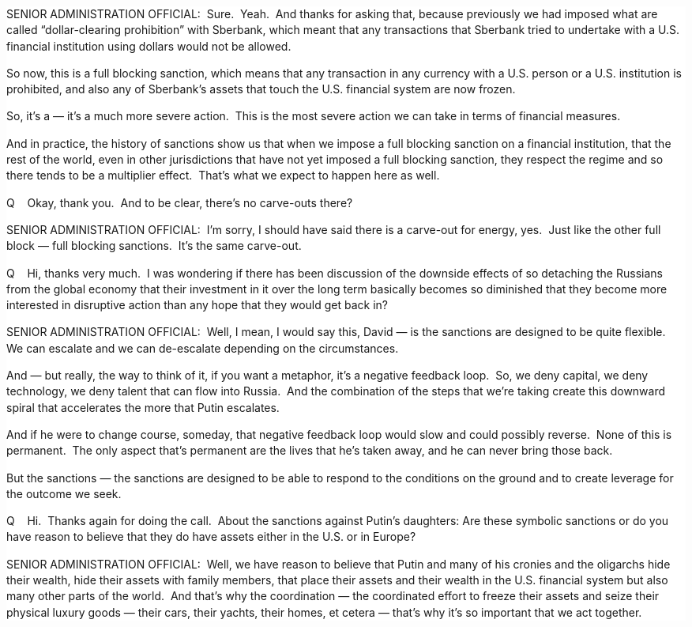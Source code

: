 SENIOR ADMINISTRATION OFFICIAL:  Sure.  Yeah.  And thanks for asking
that, because previously we had imposed what are called “dollar-clearing
prohibition” with Sberbank, which meant that any transactions that
Sberbank tried to undertake with a U.S. financial institution using
dollars would not be allowed. 

So now, this is a full blocking sanction, which means that any
transaction in any currency with a U.S. person or a U.S. institution is
prohibited, and also any of Sberbank’s assets that touch the U.S.
financial system are now frozen. 

So, it’s a — it’s a much more severe action.  This is the most severe
action we can take in terms of financial measures. 

And in practice, the history of sanctions show us that when we impose a
full blocking sanction on a financial institution, that the rest of the
world, even in other jurisdictions that have not yet imposed a full
blocking sanction, they respect the regime and so there tends to be a
multiplier effect.  That’s what we expect to happen here as well.

Q    Okay, thank you.  And to be clear, there’s no carve-outs there?

SENIOR ADMINISTRATION OFFICIAL:  I’m sorry, I should have said there is
a carve-out for energy, yes.  Just like the other full block — full
blocking sanctions.  It’s the same carve-out.

Q    Hi, thanks very much.  I was wondering if there has been discussion
of the downside effects of so detaching the Russians from the global
economy that their investment in it over the long term basically becomes
so diminished that they become more interested in disruptive action than
any hope that they would get back in?

SENIOR ADMINISTRATION OFFICIAL:  Well, I mean, I would say this, David —
is the sanctions are designed to be quite flexible.  We can escalate and
we can de-escalate depending on the circumstances. 

And — but really, the way to think of it, if you want a metaphor, it’s a
negative feedback loop.  So, we deny capital, we deny technology, we
deny talent that can flow into Russia.  And the combination of the steps
that we’re taking create this downward spiral that accelerates the more
that Putin escalates.

And if he were to change course, someday, that negative feedback loop
would slow and could possibly reverse.  None of this is permanent.  The
only aspect that’s permanent are the lives that he’s taken away, and he
can never bring those back. 

But the sanctions — the sanctions are designed to be able to respond to
the conditions on the ground and to create leverage for the outcome we
seek.

Q    Hi.  Thanks again for doing the call.  About the sanctions against
Putin’s daughters: Are these symbolic sanctions or do you have reason to
believe that they do have assets either in the U.S. or in Europe?

SENIOR ADMINISTRATION OFFICIAL:  Well, we have reason to believe that
Putin and many of his cronies and the oligarchs hide their wealth, hide
their assets with family members, that place their assets and their
wealth in the U.S. financial system but also many other parts of the
world.  And that’s why the coordination — the coordinated effort to
freeze their assets and seize their physical luxury goods — their cars,
their yachts, their homes, et cetera — that’s why it’s so important that
we act together.
